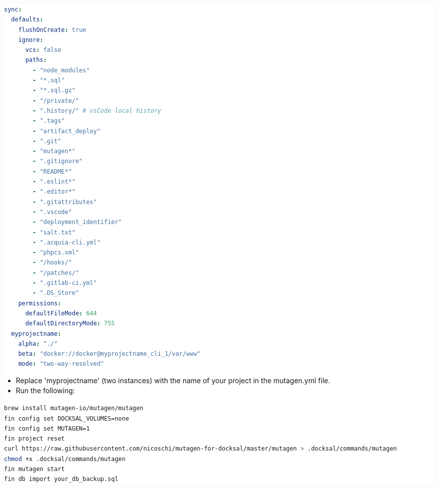 ```yaml
sync:
  defaults:
    flushOnCreate: true
    ignore:
      vcs: false
      paths:
        - "node_modules"
        - "*.sql"
        - "*.sql.gz"
        - "/private/"
        - ".history/" # vsCode local history
        - ".tags"
        - "artifact_deploy"
        - ".git"
        - "mutagen*"
        - ".gitignore"
        - "README*"
        - ".eslint*"
        - ".editor*"
        - ".gitattributes"
        - ".vscode"
        - "deployment_identifier"
        - "salt.txt"
        - ".acquia-cli.yml"
        - "phpcs.xml"
        - "/hooks/"
        - "/patches/"
        - ".gitlab-ci.yml"
        - ".DS_Store"
    permissions:
      defaultFileMode: 644
      defaultDirectoryMode: 755
  myprojectname:
    alpha: "./"
    beta: "docker://docker@myprojectname_cli_1/var/www"
    mode: "two-way-resolved"
```

- Replace 'myprojectname' (two instances) with the name of your project in the mutagen.yml file.
- Run the following:

```bash
brew install mutagen-io/mutagen/mutagen
fin config set DOCKSAL_VOLUMES=none
fin config set MUTAGEN=1
fin project reset
curl https://raw.githubusercontent.com/nicoschi/mutagen-for-docksal/master/mutagen > .docksal/commands/mutagen
chmod +x .docksal/commands/mutagen
fin mutagen start
fin db import your_db_backup.sql
```
